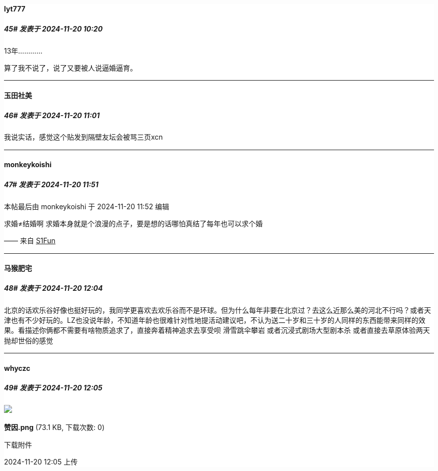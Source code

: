 ####  lyt777  
##### 45#       发表于 2024-11-20 10:20

13年…………

算了我不说了，说了又要被人说逼婚逼育。


*****

####  玉田社美  
##### 46#       发表于 2024-11-20 11:01

我说实话，感觉这个贴发到隔壁友坛会被骂三页xcn


*****

####  monkeykoishi  
##### 47#       发表于 2024-11-20 11:51

 本帖最后由 monkeykoishi 于 2024-11-20 11:52 编辑 

求婚≠结婚啊
求婚本身就是个浪漫的点子，要是想的话哪怕真结了每年也可以求个婚

—— 来自 [S1Fun](https://s1fun.koalcat.com)


*****

####  马猴肥宅  
##### 48#       发表于 2024-11-20 12:04

北京的话欢乐谷好像也挺好玩的，我同学更喜欢去欢乐谷而不是环球。但为什么每年非要在北京过？去这么近那么美的河北不行吗？或者天津也有不少好玩的。LZ也没说年龄，不知道年龄也很难针对性地提活动建议吧，不认为送二十岁和三十岁的人同样的东西能带来同样的效果。看描述你俩都不需要有啥物质追求了，直接奔着精神追求去享受呗 滑雪跳伞攀岩 或者沉浸式剧场大型剧本杀 或者直接去草原体验两天抛却世俗的感觉

*****

####  whyczc  
##### 49#       发表于 2024-11-20 12:05

<img src="https://img.saraba1st.com/forum/202411/20/120525i5try492dtrzx0d5.png" referrerpolicy="no-referrer">

<strong>赞因.png</strong> (73.1 KB, 下载次数: 0)

下载附件

2024-11-20 12:05 上传

